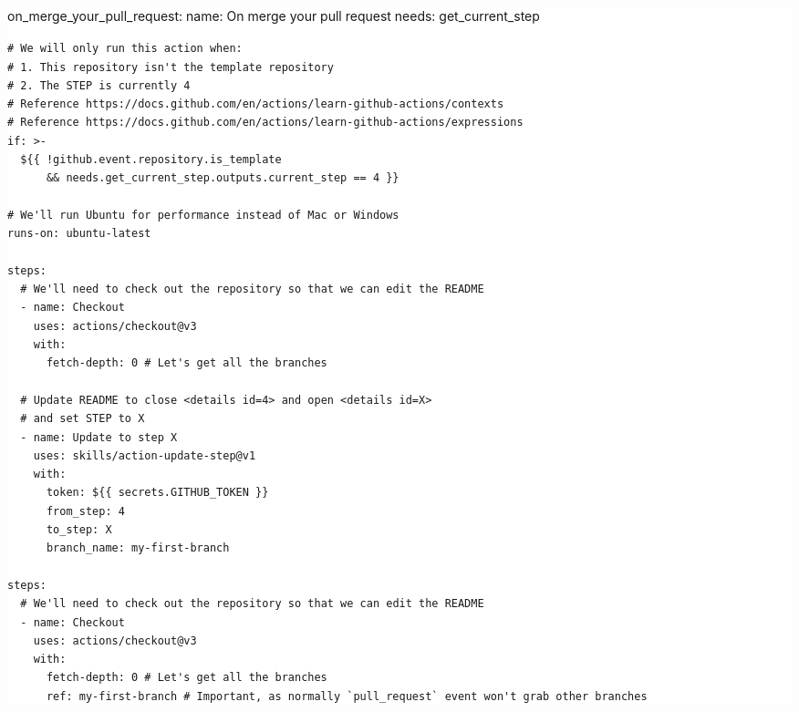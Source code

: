   on_merge_your_pull_request:
    name: On merge your pull request
    needs: get_current_step

    # We will only run this action when:
    # 1. This repository isn't the template repository
    # 2. The STEP is currently 4
    # Reference https://docs.github.com/en/actions/learn-github-actions/contexts
    # Reference https://docs.github.com/en/actions/learn-github-actions/expressions
    if: >-
      ${{ !github.event.repository.is_template
          && needs.get_current_step.outputs.current_step == 4 }}

    # We'll run Ubuntu for performance instead of Mac or Windows
    runs-on: ubuntu-latest

    steps:
      # We'll need to check out the repository so that we can edit the README
      - name: Checkout
        uses: actions/checkout@v3
        with:
          fetch-depth: 0 # Let's get all the branches

      # Update README to close <details id=4> and open <details id=X>
      # and set STEP to X
      - name: Update to step X
        uses: skills/action-update-step@v1
        with:
          token: ${{ secrets.GITHUB_TOKEN }}
          from_step: 4
          to_step: X
          branch_name: my-first-branch

    steps:
      # We'll need to check out the repository so that we can edit the README
      - name: Checkout
        uses: actions/checkout@v3
        with:
          fetch-depth: 0 # Let's get all the branches
          ref: my-first-branch # Important, as normally `pull_request` event won't grab other branches
